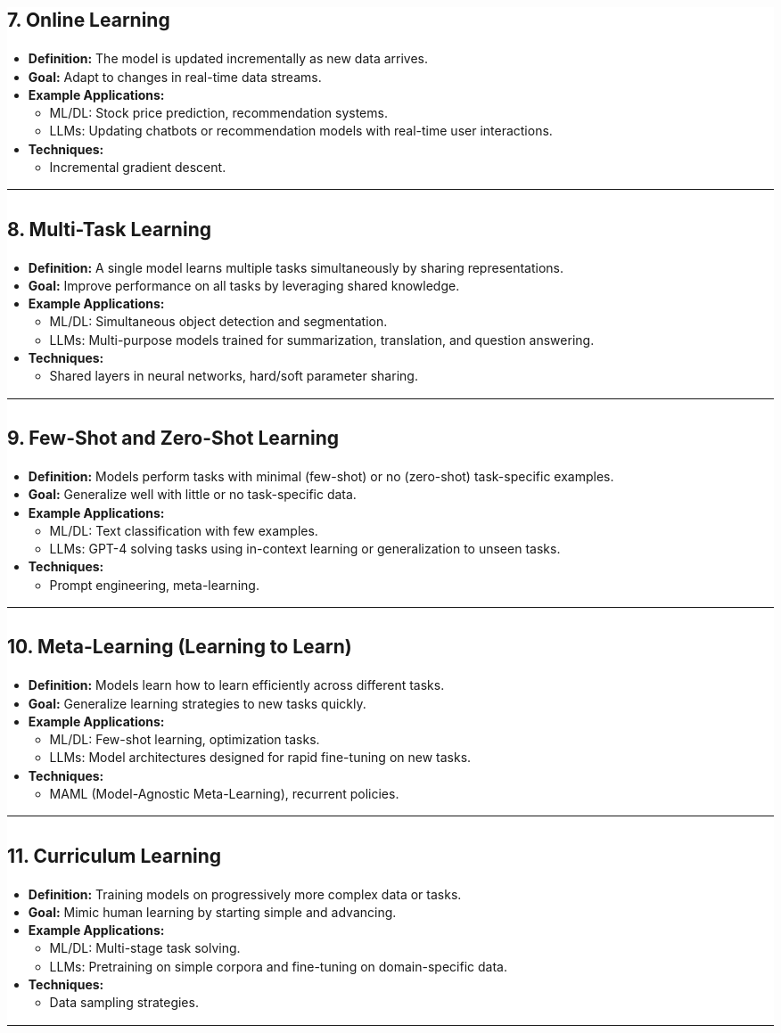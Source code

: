 
## **7. Online Learning**
- **Definition:** The model is updated incrementally as new data arrives.
- **Goal:** Adapt to changes in real-time data streams.
- **Example Applications:**
  - ML/DL: Stock price prediction, recommendation systems.
  - LLMs: Updating chatbots or recommendation models with real-time user interactions.
- **Techniques:**
  - Incremental gradient descent.

---

## **8. Multi-Task Learning**
- **Definition:** A single model learns multiple tasks simultaneously by sharing representations.
- **Goal:** Improve performance on all tasks by leveraging shared knowledge.
- **Example Applications:**
  - ML/DL: Simultaneous object detection and segmentation.
  - LLMs: Multi-purpose models trained for summarization, translation, and question answering.
- **Techniques:**
  - Shared layers in neural networks, hard/soft parameter sharing.

---

## **9. Few-Shot and Zero-Shot Learning**
- **Definition:** Models perform tasks with minimal (few-shot) or no (zero-shot) task-specific examples.
- **Goal:** Generalize well with little or no task-specific data.
- **Example Applications:**
  - ML/DL: Text classification with few examples.
  - LLMs: GPT-4 solving tasks using in-context learning or generalization to unseen tasks.
- **Techniques:**
  - Prompt engineering, meta-learning.

---

## **10. Meta-Learning (Learning to Learn)**
- **Definition:** Models learn how to learn efficiently across different tasks.
- **Goal:** Generalize learning strategies to new tasks quickly.
- **Example Applications:**
  - ML/DL: Few-shot learning, optimization tasks.
  - LLMs: Model architectures designed for rapid fine-tuning on new tasks.
- **Techniques:**
  - MAML (Model-Agnostic Meta-Learning), recurrent policies.

---

## **11. Curriculum Learning**
- **Definition:** Training models on progressively more complex data or tasks.
- **Goal:** Mimic human learning by starting simple and advancing.
- **Example Applications:**
  - ML/DL: Multi-stage task solving.
  - LLMs: Pretraining on simple corpora and fine-tuning on domain-specific data.
- **Techniques:**
  - Data sampling strategies.

---